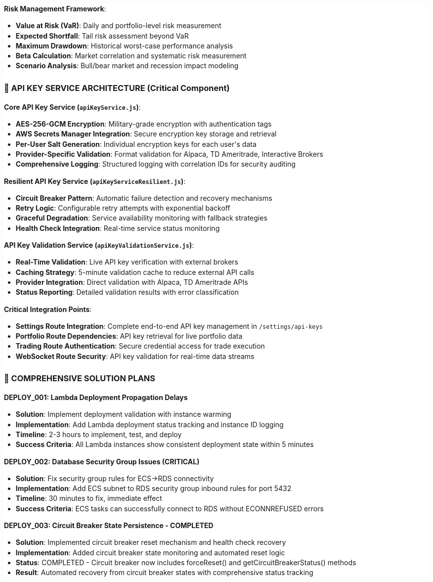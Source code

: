 **Risk Management Framework**:
- **Value at Risk (VaR)**: Daily and portfolio-level risk measurement
- **Expected Shortfall**: Tail risk assessment beyond VaR
- **Maximum Drawdown**: Historical worst-case performance analysis
- **Beta Calculation**: Market correlation and systematic risk measurement
- **Scenario Analysis**: Bull/bear market and recession impact modeling

### 🔐 API KEY SERVICE ARCHITECTURE (Critical Component)

**Core API Key Service (`apiKeyService.js`)**:
- **AES-256-GCM Encryption**: Military-grade encryption with authentication tags
- **AWS Secrets Manager Integration**: Secure encryption key storage and retrieval
- **Per-User Salt Generation**: Individual encryption keys for each user's data
- **Provider-Specific Validation**: Format validation for Alpaca, TD Ameritrade, Interactive Brokers
- **Comprehensive Logging**: Structured logging with correlation IDs for security auditing

**Resilient API Key Service (`apiKeyServiceResilient.js`)**:
- **Circuit Breaker Pattern**: Automatic failure detection and recovery mechanisms
- **Retry Logic**: Configurable retry attempts with exponential backoff
- **Graceful Degradation**: Service availability monitoring with fallback strategies
- **Health Check Integration**: Real-time service status monitoring

**API Key Validation Service (`apiKeyValidationService.js`)**:
- **Real-Time Validation**: Live API key verification with external brokers
- **Caching Strategy**: 5-minute validation cache to reduce external API calls
- **Provider Integration**: Direct validation with Alpaca, TD Ameritrade APIs
- **Status Reporting**: Detailed validation results with error classification

**Critical Integration Points**:
- **Settings Route Integration**: Complete end-to-end API key management in `/settings/api-keys`
- **Portfolio Route Dependencies**: API key retrieval for live portfolio data
- **Trading Route Authentication**: Secure credential access for trade execution
- **WebSocket Route Security**: API key validation for real-time data streams

### 🔧 COMPREHENSIVE SOLUTION PLANS

**DEPLOY_001: Lambda Deployment Propagation Delays**
- **Solution**: Implement deployment validation with instance warming
- **Implementation**: Add Lambda deployment status tracking and instance ID logging
- **Timeline**: 2-3 hours to implement, test, and deploy
- **Success Criteria**: All Lambda instances show consistent deployment state within 5 minutes

**DEPLOY_002: Database Security Group Issues (CRITICAL)**
- **Solution**: Fix security group rules for ECS->RDS connectivity
- **Implementation**: Add ECS subnet to RDS security group inbound rules for port 5432
- **Timeline**: 30 minutes to fix, immediate effect
- **Success Criteria**: ECS tasks can successfully connect to RDS without ECONNREFUSED errors

**DEPLOY_003: Circuit Breaker State Persistence - COMPLETED**
- **Solution**: Implemented circuit breaker reset mechanism and health check recovery
- **Implementation**: Added circuit breaker state monitoring and automated reset logic
- **Status**: COMPLETED - Circuit breaker now includes forceReset() and getCircuitBreakerStatus() methods
- **Result**: Automated recovery from circuit breaker states with comprehensive status tracking
